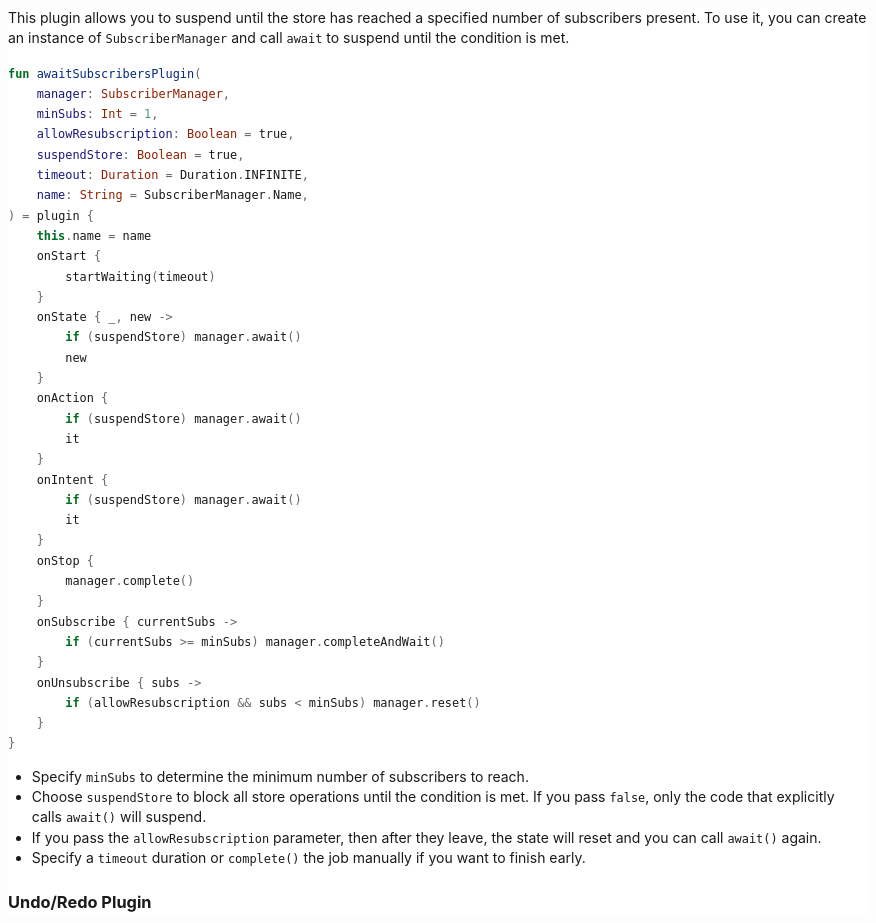 This plugin allows you to suspend until the store has reached a specified number of subscribers present.
To use it, you can create an instance of `SubscriberManager` and call `await` to suspend until the condition is met.

```kotlin
fun awaitSubscribersPlugin(
    manager: SubscriberManager,
    minSubs: Int = 1,
    allowResubscription: Boolean = true,
    suspendStore: Boolean = true,
    timeout: Duration = Duration.INFINITE,
    name: String = SubscriberManager.Name,
) = plugin {
    this.name = name
    onStart {
        startWaiting(timeout)
    }
    onState { _, new ->
        if (suspendStore) manager.await()
        new
    }
    onAction {
        if (suspendStore) manager.await()
        it
    }
    onIntent {
        if (suspendStore) manager.await()
        it
    }
    onStop {
        manager.complete()
    }
    onSubscribe { currentSubs ->
        if (currentSubs >= minSubs) manager.completeAndWait()
    }
    onUnsubscribe { subs ->
        if (allowResubscription && subs < minSubs) manager.reset()
    }
}
```

* Specify `minSubs` to determine the minimum number of subscribers to reach.
* Choose `suspendStore` to block all store operations until the condition is met. If you pass `false`, only the code
  that explicitly calls `await()` will suspend.
* If you pass the `allowResubscription` parameter, then after they leave, the state will reset and you 
  can call `await()` again.
* Specify a `timeout` duration or `complete()` the job manually if you want to finish early.

### Undo/Redo Plugin
